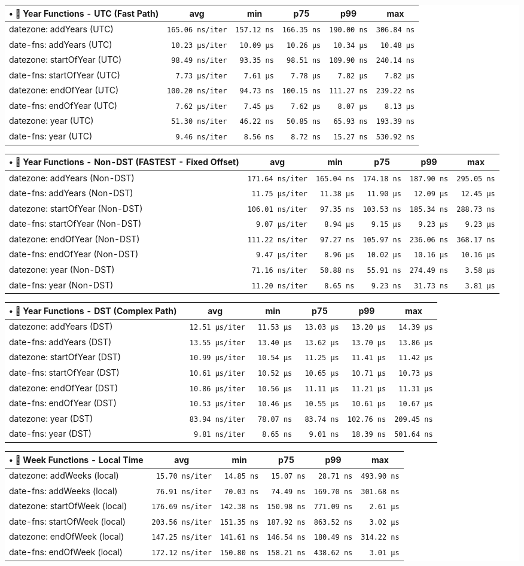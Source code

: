 
| • 📆 Year Functions - UTC (Fast Path) |              avg |         min |         p75 |         p99 |         max |
| --------------------------- | ---------------- | ----------- | ----------- | ----------- | ----------- |
| datezone: addYears (UTC)    | `165.06 ns/iter` | `157.12 ns` | `166.35 ns` | `190.00 ns` | `306.84 ns` |
| date-fns: addYears (UTC)    | ` 10.23 µs/iter` | ` 10.09 µs` | ` 10.26 µs` | ` 10.34 µs` | ` 10.48 µs` |
| datezone: startOfYear (UTC) | ` 98.49 ns/iter` | ` 93.35 ns` | ` 98.51 ns` | `109.90 ns` | `240.14 ns` |
| date-fns: startOfYear (UTC) | `  7.73 µs/iter` | `  7.61 µs` | `  7.78 µs` | `  7.82 µs` | `  7.82 µs` |
| datezone: endOfYear (UTC)   | `100.20 ns/iter` | ` 94.73 ns` | `100.15 ns` | `111.27 ns` | `239.22 ns` |
| date-fns: endOfYear (UTC)   | `  7.62 µs/iter` | `  7.45 µs` | `  7.62 µs` | `  8.07 µs` | `  8.13 µs` |
| datezone: year (UTC)        | ` 51.30 ns/iter` | ` 46.22 ns` | ` 50.85 ns` | ` 65.93 ns` | `193.39 ns` |
| date-fns: year (UTC)        | `  9.46 ns/iter` | `  8.56 ns` | `  8.72 ns` | ` 15.27 ns` | `530.92 ns` |

| • 📆 Year Functions - Non-DST (FASTEST - Fixed Offset) |              avg |         min |         p75 |         p99 |         max |
| ------------------------------- | ---------------- | ----------- | ----------- | ----------- | ----------- |
| datezone: addYears (Non-DST)    | `171.64 ns/iter` | `165.04 ns` | `174.18 ns` | `187.90 ns` | `295.05 ns` |
| date-fns: addYears (Non-DST)    | ` 11.75 µs/iter` | ` 11.38 µs` | ` 11.90 µs` | ` 12.09 µs` | ` 12.45 µs` |
| datezone: startOfYear (Non-DST) | `106.01 ns/iter` | ` 97.35 ns` | `103.53 ns` | `185.34 ns` | `288.73 ns` |
| date-fns: startOfYear (Non-DST) | `  9.07 µs/iter` | `  8.94 µs` | `  9.15 µs` | `  9.23 µs` | `  9.23 µs` |
| datezone: endOfYear (Non-DST)   | `111.22 ns/iter` | ` 97.27 ns` | `105.97 ns` | `236.06 ns` | `368.17 ns` |
| date-fns: endOfYear (Non-DST)   | `  9.47 µs/iter` | `  8.96 µs` | ` 10.02 µs` | ` 10.16 µs` | ` 10.16 µs` |
| datezone: year (Non-DST)        | ` 71.16 ns/iter` | ` 50.88 ns` | ` 55.91 ns` | `274.49 ns` | `  3.58 µs` |
| date-fns: year (Non-DST)        | ` 11.20 ns/iter` | `  8.65 ns` | `  9.23 ns` | ` 31.73 ns` | `  3.81 µs` |

| • 📆 Year Functions - DST (Complex Path) |              avg |         min |         p75 |         p99 |         max |
| --------------------------- | ---------------- | ----------- | ----------- | ----------- | ----------- |
| datezone: addYears (DST)    | ` 12.51 µs/iter` | ` 11.53 µs` | ` 13.03 µs` | ` 13.20 µs` | ` 14.39 µs` |
| date-fns: addYears (DST)    | ` 13.55 µs/iter` | ` 13.40 µs` | ` 13.62 µs` | ` 13.70 µs` | ` 13.86 µs` |
| datezone: startOfYear (DST) | ` 10.99 µs/iter` | ` 10.54 µs` | ` 11.25 µs` | ` 11.41 µs` | ` 11.42 µs` |
| date-fns: startOfYear (DST) | ` 10.61 µs/iter` | ` 10.52 µs` | ` 10.65 µs` | ` 10.71 µs` | ` 10.73 µs` |
| datezone: endOfYear (DST)   | ` 10.86 µs/iter` | ` 10.56 µs` | ` 11.11 µs` | ` 11.21 µs` | ` 11.31 µs` |
| date-fns: endOfYear (DST)   | ` 10.53 µs/iter` | ` 10.46 µs` | ` 10.55 µs` | ` 10.61 µs` | ` 10.67 µs` |
| datezone: year (DST)        | ` 83.94 ns/iter` | ` 78.07 ns` | ` 83.74 ns` | `102.76 ns` | `209.45 ns` |
| date-fns: year (DST)        | `  9.81 ns/iter` | `  8.65 ns` | `  9.01 ns` | ` 18.39 ns` | `501.64 ns` |

| • 📅 Week Functions - Local Time |              avg |         min |         p75 |         p99 |         max |
| ----------------------------- | ---------------- | ----------- | ----------- | ----------- | ----------- |
| datezone: addWeeks (local)    | ` 15.70 ns/iter` | ` 14.85 ns` | ` 15.07 ns` | ` 28.71 ns` | `493.90 ns` |
| date-fns: addWeeks (local)    | ` 76.91 ns/iter` | ` 70.03 ns` | ` 74.49 ns` | `169.70 ns` | `301.68 ns` |
| datezone: startOfWeek (local) | `176.69 ns/iter` | `142.38 ns` | `150.98 ns` | `771.09 ns` | `  2.61 µs` |
| date-fns: startOfWeek (local) | `203.56 ns/iter` | `151.35 ns` | `187.92 ns` | `863.52 ns` | `  3.02 µs` |
| datezone: endOfWeek (local)   | `147.25 ns/iter` | `141.61 ns` | `146.54 ns` | `180.49 ns` | `314.22 ns` |
| date-fns: endOfWeek (local)   | `172.12 ns/iter` | `150.80 ns` | `158.21 ns` | `438.62 ns` | `  3.01 µs` |
